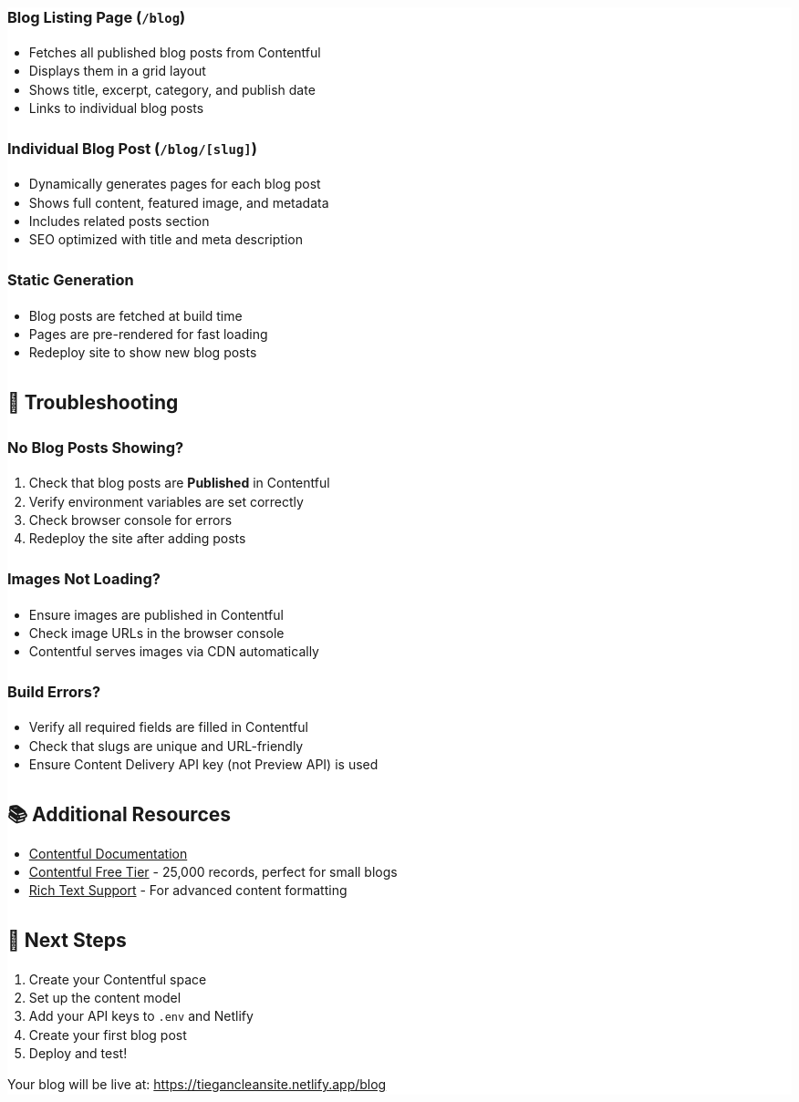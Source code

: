 ### Blog Listing Page (`/blog`)
- Fetches all published blog posts from Contentful
- Displays them in a grid layout
- Shows title, excerpt, category, and publish date
- Links to individual blog posts

### Individual Blog Post (`/blog/[slug]`)
- Dynamically generates pages for each blog post
- Shows full content, featured image, and metadata
- Includes related posts section
- SEO optimized with title and meta description

### Static Generation
- Blog posts are fetched at build time
- Pages are pre-rendered for fast loading
- Redeploy site to show new blog posts

## 🚨 Troubleshooting

### No Blog Posts Showing?
1. Check that blog posts are **Published** in Contentful
2. Verify environment variables are set correctly
3. Check browser console for errors
4. Redeploy the site after adding posts

### Images Not Loading?
- Ensure images are published in Contentful
- Check image URLs in the browser console
- Contentful serves images via CDN automatically

### Build Errors?
- Verify all required fields are filled in Contentful
- Check that slugs are unique and URL-friendly
- Ensure Content Delivery API key (not Preview API) is used

## 📚 Additional Resources

- [Contentful Documentation](https://www.contentful.com/developers/docs/)
- [Contentful Free Tier](https://www.contentful.com/pricing/) - 25,000 records, perfect for small blogs
- [Rich Text Support](https://www.contentful.com/developers/docs/concepts/rich-text/) - For advanced content formatting

## 🎯 Next Steps

1. Create your Contentful space
2. Set up the content model
3. Add your API keys to `.env` and Netlify
4. Create your first blog post
5. Deploy and test!

Your blog will be live at: https://tiegancleansite.netlify.app/blog
